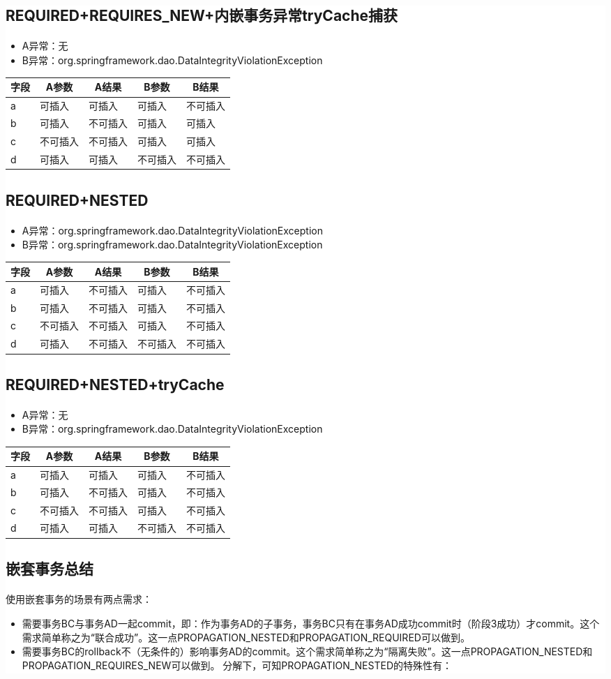 ## REQUIRED+REQUIRES_NEW+内嵌事务异常tryCache捕获

- A异常：无
- B异常：org.springframework.dao.DataIntegrityViolationException

| 字段 | A参数 | A结果 | B参数 | B结果
|---|---|---|---|---|
| a | 可插入   | 可插入   | 可插入    | 不可插入  |
| b | 可插入   | 不可插入   | 可插入    | 可插入  |
| c | 不可插入 | 不可插入   | 可插入    | 可插入  |
| d | 可插入   | 可插入   | 不可插入  | 不可插入  |

## REQUIRED+NESTED

- A异常：org.springframework.dao.DataIntegrityViolationException
- B异常：org.springframework.dao.DataIntegrityViolationException

| 字段 | A参数 | A结果 | B参数 | B结果
|---|---|---|---|---|
| a | 可插入   | 不可插入   | 可插入    | 不可插入  |
| b | 可插入   | 不可插入   | 可插入    | 不可插入  |
| c | 不可插入 | 不可插入   | 可插入    | 不可插入  |
| d | 可插入   | 不可插入   | 不可插入  | 不可插入  |

## REQUIRED+NESTED+tryCache

- A异常：无
- B异常：org.springframework.dao.DataIntegrityViolationException

| 字段 | A参数 | A结果 | B参数 | B结果
|---|---|---|---|---|
| a | 可插入   | 可插入   | 可插入    | 不可插入  |
| b | 可插入   | 不可插入   | 可插入    | 不可插入  |
| c | 不可插入 | 不可插入   | 可插入    | 不可插入  |
| d | 可插入   | 可插入   | 不可插入  | 不可插入  |


## 嵌套事务总结

使用嵌套事务的场景有两点需求：

- 需要事务BC与事务AD一起commit，即：作为事务AD的子事务，事务BC只有在事务AD成功commit时（阶段3成功）才commit。这个需求简单称之为“联合成功”。这一点PROPAGATION_NESTED和PROPAGATION_REQUIRED可以做到。
- 需要事务BC的rollback不（无条件的）影响事务AD的commit。这个需求简单称之为“隔离失败”。这一点PROPAGATION_NESTED和PROPAGATION_REQUIRES_NEW可以做到。
分解下，可知PROPAGATION_NESTED的特殊性有：
